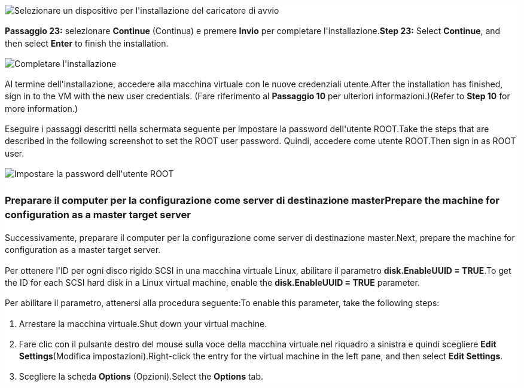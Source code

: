 ![Selezionare un dispositivo per l'installazione del caricatore di avvio](./media/site-recovery-how-to-install-linux-master-target/ubuntu/image21.png)

<span data-ttu-id="6ccd8-193">**Passaggio 23:** selezionare **Continue** (Continua) e premere **Invio** per completare l'installazione.</span><span class="sxs-lookup"><span data-stu-id="6ccd8-193">**Step 23:** Select **Continue**, and then select **Enter** to finish the installation.</span></span>

![Completare l'installazione](./media/site-recovery-how-to-install-linux-master-target/ubuntu/image22.png)

<span data-ttu-id="6ccd8-195">Al termine dell'installazione, accedere alla macchina virtuale con le nuove credenziali utente.</span><span class="sxs-lookup"><span data-stu-id="6ccd8-195">After the installation has finished, sign in to the VM with the new user credentials.</span></span> <span data-ttu-id="6ccd8-196">(Fare riferimento al **Passaggio 10** per ulteriori informazioni.)</span><span class="sxs-lookup"><span data-stu-id="6ccd8-196">(Refer to **Step 10** for more information.)</span></span>

<span data-ttu-id="6ccd8-197">Eseguire i passaggi descritti nella schermata seguente per impostare la password dell'utente ROOT.</span><span class="sxs-lookup"><span data-stu-id="6ccd8-197">Take the steps that are described in the following screenshot to set the ROOT user password.</span></span> <span data-ttu-id="6ccd8-198">Quindi, accedere come utente ROOT.</span><span class="sxs-lookup"><span data-stu-id="6ccd8-198">Then sign in as ROOT user.</span></span>

![Impostare la password dell'utente ROOT](./media/site-recovery-how-to-install-linux-master-target/ubuntu/image23.png)


### <a name="prepare-the-machine-for-configuration-as-a-master-target-server"></a><span data-ttu-id="6ccd8-200">Preparare il computer per la configurazione come server di destinazione master</span><span class="sxs-lookup"><span data-stu-id="6ccd8-200">Prepare the machine for configuration as a master target server</span></span>
<span data-ttu-id="6ccd8-201">Successivamente, preparare il computer per la configurazione come server di destinazione master.</span><span class="sxs-lookup"><span data-stu-id="6ccd8-201">Next, prepare the machine for configuration as a master target server.</span></span>

<span data-ttu-id="6ccd8-202">Per ottenere l'ID per ogni disco rigido SCSI in una macchina virtuale Linux, abilitare il parametro **disk.EnableUUID = TRUE**.</span><span class="sxs-lookup"><span data-stu-id="6ccd8-202">To get the ID for each SCSI hard disk in a Linux virtual machine, enable the **disk.EnableUUID = TRUE** parameter.</span></span>

<span data-ttu-id="6ccd8-203">Per abilitare il parametro, attenersi alla procedura seguente:</span><span class="sxs-lookup"><span data-stu-id="6ccd8-203">To enable this parameter, take the following steps:</span></span>

1. <span data-ttu-id="6ccd8-204">Arrestare la macchina virtuale.</span><span class="sxs-lookup"><span data-stu-id="6ccd8-204">Shut down your virtual machine.</span></span>

2. <span data-ttu-id="6ccd8-205">Fare clic con il pulsante destro del mouse sulla voce della macchina virtuale nel riquadro a sinistra e quindi scegliere **Edit Settings**(Modifica impostazioni).</span><span class="sxs-lookup"><span data-stu-id="6ccd8-205">Right-click the entry for the virtual machine in the left pane, and then select **Edit Settings**.</span></span>

3. <span data-ttu-id="6ccd8-206">Scegliere la scheda **Options** (Opzioni).</span><span class="sxs-lookup"><span data-stu-id="6ccd8-206">Select the **Options** tab.</span></span>
